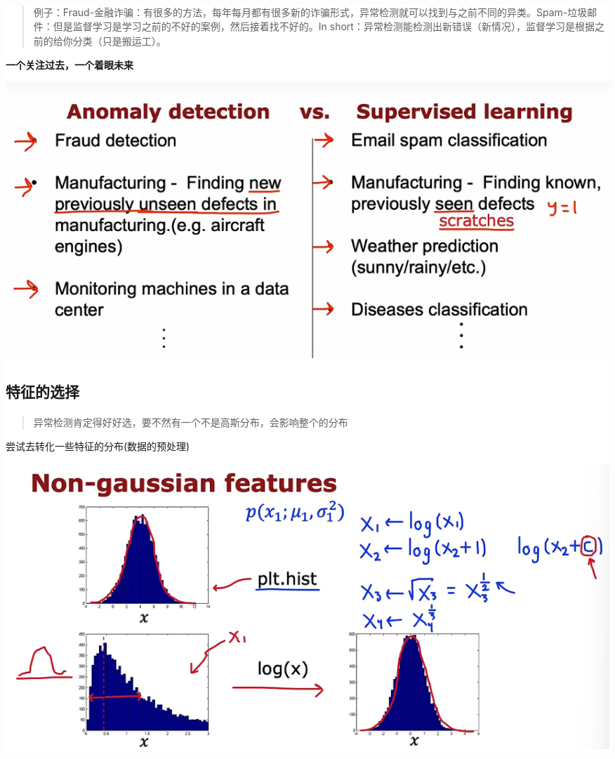> 例子：Fraud-金融诈骗：有很多的方法，每年每月都有很多新的诈骗形式，异常检测就可以找到与之前不同的异类。Spam-垃圾邮件：但是监督学习是学习之前的不好的案例，然后接着找不好的。In short：异常检测能检测出新错误（新情况），监督学习是根据之前的给你分类（只是搬运工）。

**一个关注过去，一个着眼未来**

![image-20221206231201557](./assets/image-20221206231201557.png)

## 特征的选择

> 异常检测肯定得好好选，要不然有一个不是高斯分布，会影响整个的分布

尝试去转化一些特征的分布(数据的预处理)

![image-20221206231716648](./assets/image-20221206231716648.png)
